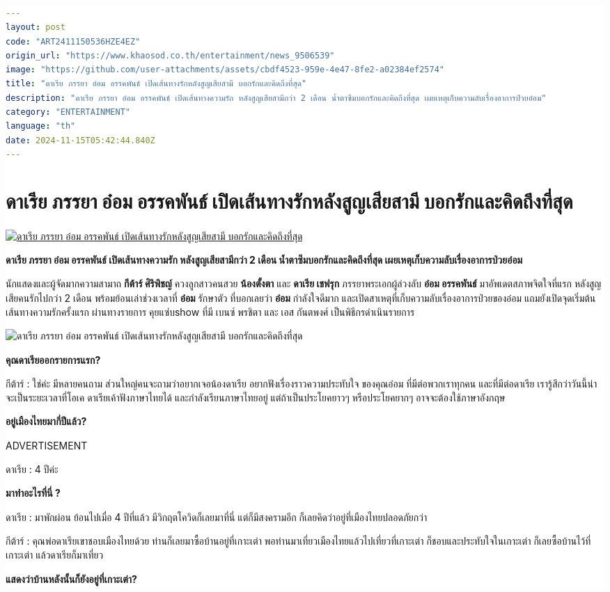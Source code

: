```yaml
---
layout: post
code: "ART2411150536HZE4EZ"
origin_url: "https://www.khaosod.co.th/entertainment/news_9506539"
image: "https://github.com/user-attachments/assets/cbdf4523-959e-4e47-8fe2-a02384ef2574"
title: "ดาเรีย ภรรยา อ๋อม อรรคพันธ์ เปิดเส้นทางรักหลังสูญเสียสามี บอกรักและคิดถึงที่สุด"
description: "ดาเรีย ภรรยา อ๋อม อรรคพันธ์ เปิดเส้นทางความรัก หลังสูญเสียสามีกว่า 2 เดือน น้ำตาซึมบอกรักและคิดถึงที่สุด เผยเหตุเก็บความลับเรื่องอาการป่วยอ๋อม"
category: "ENTERTAINMENT"
language: "th"
date: 2024-11-15T05:42:44.840Z
---
```


# ดาเรีย ภรรยา อ๋อม อรรคพันธ์ เปิดเส้นทางรักหลังสูญเสียสามี บอกรักและคิดถึงที่สุด

[![ดาเรีย ภรรยา อ๋อม อรรคพันธ์ เปิดเส้นทางรักหลังสูญเสียสามี บอกรักและคิดถึงที่สุด](https://www.khaosod.co.th/wpapp/uploads/2024/11/daria_aom_151167.jpg "ดาเรีย ภรรยา อ๋อม อรรคพันธ์ เปิดเส้นทางรักหลังสูญเสียสามี บอกรักและคิดถึงที่สุด")](https://www.khaosod.co.th/wpapp/uploads/2024/11/daria_aom_151167.jpg)

**ดาเรีย ภรรยา อ๋อม อรรคพันธ์ เปิดเส้นทางความรัก หลังสูญเสียสามีกว่า 2 เดือน น้ำตาซึมบอกรักและคิดถึงที่สุด เผยเหตุเก็บความลับเรื่องอาการป่วยอ๋อม**

นักแสดงและผู้จัดมากความสามาถ **กีต้าร์ ศิริพิชญ์** ควงลูกสาวคนสวย **น้องตั้งตา** และ **ดาเรีย เชฟรุก** ภรรยาพระเอกผู้ล่วงลับ **อ๋อม อรรคพันธ์** มาอัพเดตสภาพจิตใจที่แรก หลังสูญเสียคนรักไปกว่า 2 เดือน พร้อมย้อนเล่าช่วงเวลาที่ **อ๋อม** รักษาตัว ที่บอกเลยว่า **อ๋อม** กำลังใจดีมาก และเปิดสาเหตุที่เก็บความลับเรื่องอาการป่วยของอ๋อม แถมยังเปิดจุดเริ่มต้นเส้นทางความรักครั้งแรก ผ่านทางรายการ คุยแซ่บshow ที่มี เบนซ์ พรชิตา และ เอส กันตพงศ์ เป็นพิธีกรดำเนินรายการ

![ดาเรีย ภรรยา อ๋อม อรรคพันธ์ เปิดเส้นทางรักหลังสูญเสียสามี บอกรักและคิดถึงที่สุด ](https://www.khaosod.co.th/wpapp/uploads/2024/11/daria_aom_151167_9.jpg)

**คุณดาเรียออกรายการแรก?**

กีต้าร์ : ใช่ค่ะ มีหลายคนถาม ส่วนใหญ่คนจะถามว่าอยากเจอน้องดาเรีย อยากฟังเรื่องราวความประทับใจ ของคุณอ๋อม ที่มีต่อพวกเราทุกคน และที่มีต่อดาเรีย เรารู้สึกว่าวันนี้น่าจะเป็นระยะเวลาที่โอเค ดาเรียเค้าฟังภาษาไทยได้ และกำลังเรียนภาษาไทยอยู่ แต่ถ้าเป็นประโยคยาวๆ หรือประโยคยากๆ อาจจะต้องใช้ภาษาอังกฤษ

**อยู่เมืองไทยมากี่ปีแล้ว?**

ADVERTISEMENT

ดาเรีย : 4 ปีค่ะ

**มาทำอะไรที่นี่ ?**

ดาเรีย : มาพักผ่อน ย้อนไปเมื่อ 4 ปีที่แล้ว มีวิกฤตโควิดก็เลยมาที่นี่ แต่ก็มีสงครามอีก ก็เลยคิดว่าอยู่ที่เมืองไทยปลอดภัยกว่า

กีต้าร์ : คุณพ่อดาเรียเขาชอบเมืองไทยด้วย ท่านก็เลยมาซื้อบ้านอยู่ที่เกาะเต่า พอท่านมาเที่ยวเมืองไทยแล้วไปเที่ยวที่เกาะเต่า ก็ชอบและประทับใจในเกาะเต่า ก็เลยซื้อบ้านไว้ที่เกาะเต่า แล้วดาเรียก็มาเที่ยว

**แสดงว่าบ้านหลังนั้นก็ยังอยู่ที่เกาะเต่า?**
